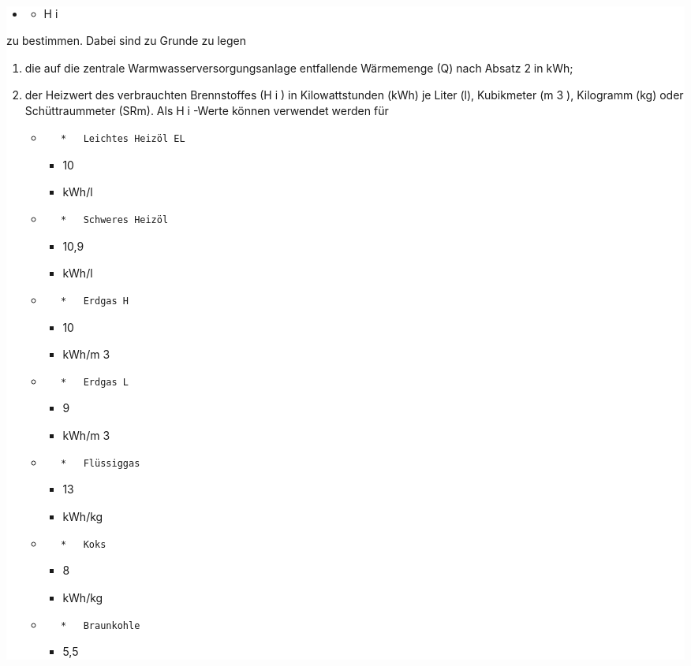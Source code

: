 *    *   H
        i



zu bestimmen. Dabei sind zu Grunde zu legen

1.  die auf die zentrale Warmwasserversorgungsanlage entfallende
    Wärmemenge (Q) nach Absatz 2 in kWh;


2.  der Heizwert des verbrauchten Brennstoffes (H
    i                   ) in Kilowattstunden (kWh) je Liter (l),
    Kubikmeter (m
    3                   ), Kilogramm (kg) oder Schüttraummeter (SRm). Als
    H
    i                   -Werte können verwendet werden für

    *        *   Leichtes Heizöl EL

        *   10

        *   kWh/l


    *        *   Schweres Heizöl

        *   10,9

        *   kWh/l


    *        *   Erdgas H

        *   10

        *   kWh/m
            3


    *        *   Erdgas L

        *   9

        *   kWh/m
            3


    *        *   Flüssiggas

        *   13

        *   kWh/kg


    *        *   Koks

        *   8

        *   kWh/kg


    *        *   Braunkohle

        *   5,5
